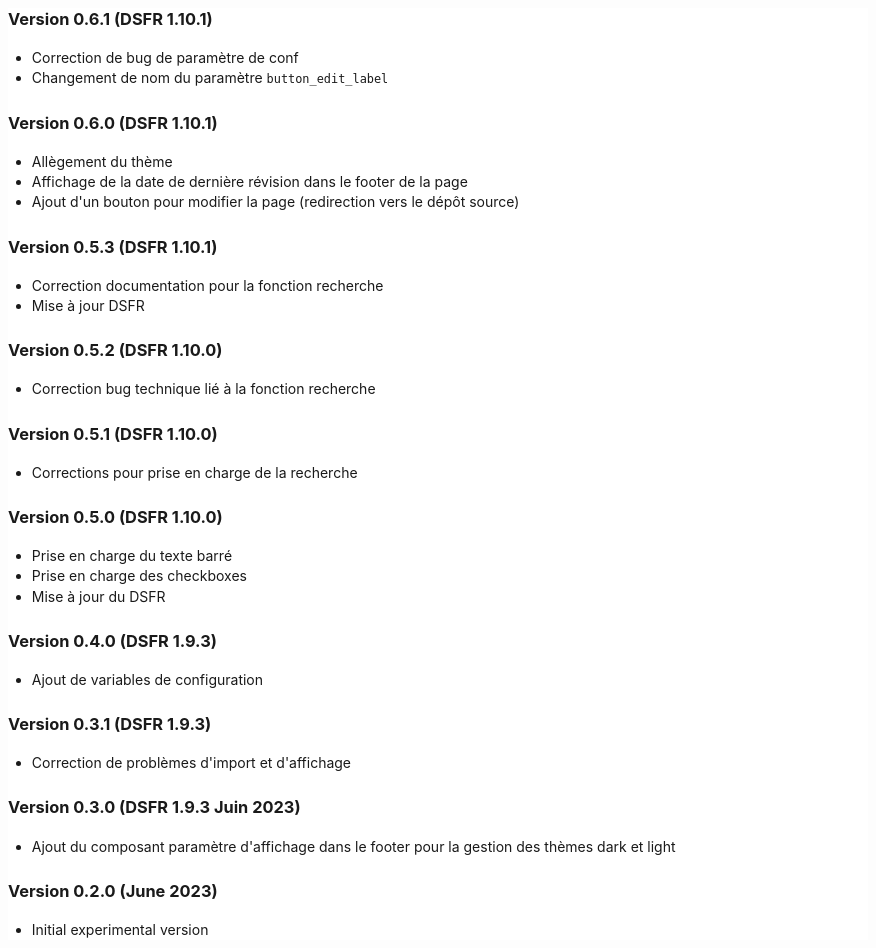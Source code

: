 ### Version 0.6.1 (DSFR 1.10.1)

* Correction de bug de paramètre de conf
* Changement de nom du paramètre `button_edit_label`

### Version 0.6.0 (DSFR 1.10.1)

* Allègement du thème
* Affichage de la date de dernière révision dans le footer de la page
* Ajout d'un bouton pour modifier la page (redirection vers le dépôt source)

### Version 0.5.3 (DSFR 1.10.1)

* Correction documentation pour la fonction recherche
* Mise à jour DSFR

### Version 0.5.2 (DSFR 1.10.0)

* Correction bug technique lié à la fonction recherche

### Version 0.5.1 (DSFR 1.10.0)

* Corrections pour prise en charge de la recherche

### Version 0.5.0 (DSFR 1.10.0)

* Prise en charge du texte barré
* Prise en charge des checkboxes
* Mise à jour du DSFR

### Version 0.4.0 (DSFR 1.9.3)

* Ajout de variables de configuration

### Version 0.3.1 (DSFR 1.9.3)

* Correction de problèmes d'import et d'affichage

### Version 0.3.0 (DSFR 1.9.3 Juin 2023)

* Ajout du composant paramètre d'affichage dans le footer pour la gestion des thèmes dark et light

### Version 0.2.0 (June 2023)

* Initial experimental version
